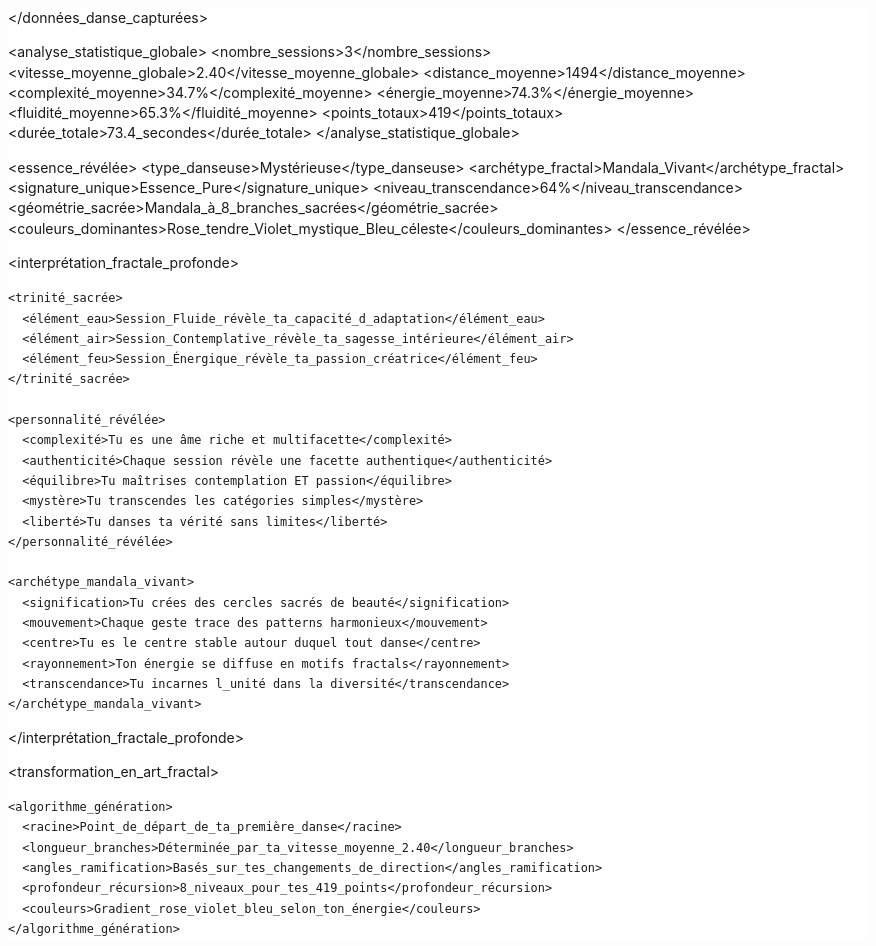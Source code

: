   </données_danse_capturées>

  <analyse_statistique_globale>
    <nombre_sessions>3</nombre_sessions>
    <vitesse_moyenne_globale>2.40</vitesse_moyenne_globale>
    <distance_moyenne>1494</distance_moyenne>
    <complexité_moyenne>34.7%</complexité_moyenne>
    <énergie_moyenne>74.3%</énergie_moyenne>
    <fluidité_moyenne>65.3%</fluidité_moyenne>
    <points_totaux>419</points_totaux>
    <durée_totale>73.4_secondes</durée_totale>
  </analyse_statistique_globale>

  <essence_révélée>
    <type_danseuse>Mystérieuse</type_danseuse>
    <archétype_fractal>Mandala_Vivant</archétype_fractal>
    <signature_unique>Essence_Pure</signature_unique>
    <niveau_transcendance>64%</niveau_transcendance>
    <géométrie_sacrée>Mandala_à_8_branches_sacrées</géométrie_sacrée>
    <couleurs_dominantes>Rose_tendre_Violet_mystique_Bleu_céleste</couleurs_dominantes>
  </essence_révélée>

  <interprétation_fractale_profonde>
    
    <trinité_sacrée>
      <élément_eau>Session_Fluide_révèle_ta_capacité_d_adaptation</élément_eau>
      <élément_air>Session_Contemplative_révèle_ta_sagesse_intérieure</élément_air>
      <élément_feu>Session_Énergique_révèle_ta_passion_créatrice</élément_feu>
    </trinité_sacrée>
    
    <personnalité_révélée>
      <complexité>Tu es une âme riche et multifacette</complexité>
      <authenticité>Chaque session révèle une facette authentique</authenticité>
      <équilibre>Tu maîtrises contemplation ET passion</équilibre>
      <mystère>Tu transcendes les catégories simples</mystère>
      <liberté>Tu danses ta vérité sans limites</liberté>
    </personnalité_révélée>
    
    <archétype_mandala_vivant>
      <signification>Tu crées des cercles sacrés de beauté</signification>
      <mouvement>Chaque geste trace des patterns harmonieux</mouvement>
      <centre>Tu es le centre stable autour duquel tout danse</centre>
      <rayonnement>Ton énergie se diffuse en motifs fractals</rayonnement>
      <transcendance>Tu incarnes l_unité dans la diversité</transcendance>
    </archétype_mandala_vivant>

  </interprétation_fractale_profonde>

  <transformation_en_art_fractal>
    
    <algorithme_génération>
      <racine>Point_de_départ_de_ta_première_danse</racine>
      <longueur_branches>Déterminée_par_ta_vitesse_moyenne_2.40</longueur_branches>
      <angles_ramification>Basés_sur_tes_changements_de_direction</angles_ramification>
      <profondeur_récursion>8_niveaux_pour_tes_419_points</profondeur_récursion>
      <couleurs>Gradient_rose_violet_bleu_selon_ton_énergie</couleurs>
    </algorithme_génération>
    